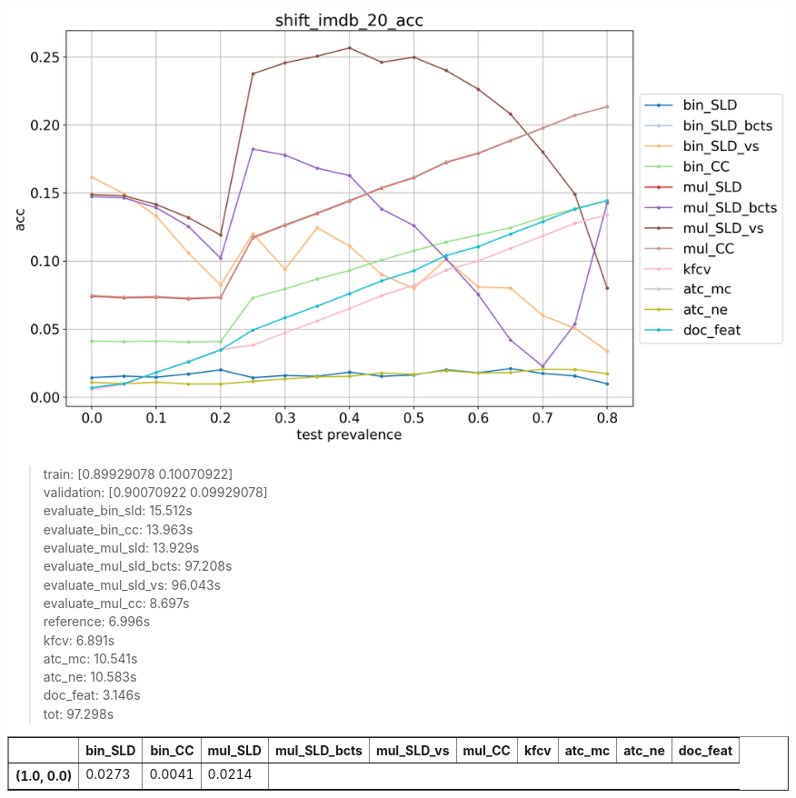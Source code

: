 ![plot_shift](plot\shift_imdb_20_acc.png)


> train: [0.89929078 0.10070922]  
> validation: [0.90070922 0.09929078]  
> evaluate_bin_sld: 15.512s  
> evaluate_bin_cc: 13.963s  
> evaluate_mul_sld: 13.929s  
> evaluate_mul_sld_bcts: 97.208s  
> evaluate_mul_sld_vs: 96.043s  
> evaluate_mul_cc: 8.697s  
> reference: 6.996s  
> kfcv: 6.891s  
> atc_mc: 10.541s  
> atc_ne: 10.583s  
> doc_feat: 3.146s  
> tot: 97.298s  

<table border="1" class="dataframe">
  <thead>
    <tr style="text-align: right;">
      <th></th>
      <th>bin_SLD</th>
      <th>bin_CC</th>
      <th>mul_SLD</th>
      <th>mul_SLD_bcts</th>
      <th>mul_SLD_vs</th>
      <th>mul_CC</th>
      <th>kfcv</th>
      <th>atc_mc</th>
      <th>atc_ne</th>
      <th>doc_feat</th>
    </tr>
  </thead>
  <tbody>
    <tr>
      <th>(1.0, 0.0)</th>
      <td>0.0273</td>
      <td>0.0041</td>
      <td>0.0214</td>